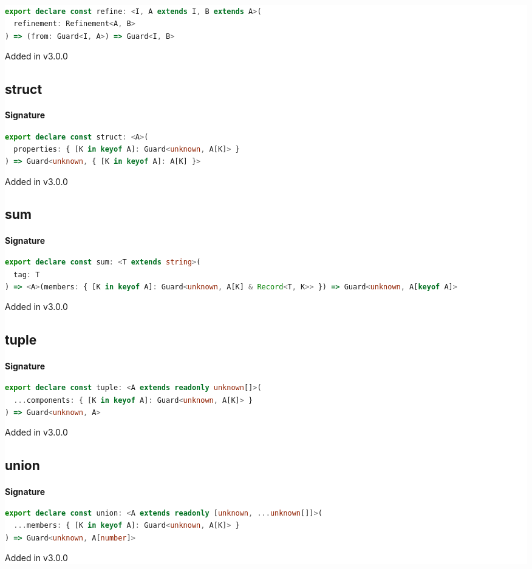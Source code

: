 ```ts
export declare const refine: <I, A extends I, B extends A>(
  refinement: Refinement<A, B>
) => (from: Guard<I, A>) => Guard<I, B>
```

Added in v3.0.0

## struct

**Signature**

```ts
export declare const struct: <A>(
  properties: { [K in keyof A]: Guard<unknown, A[K]> }
) => Guard<unknown, { [K in keyof A]: A[K] }>
```

Added in v3.0.0

## sum

**Signature**

```ts
export declare const sum: <T extends string>(
  tag: T
) => <A>(members: { [K in keyof A]: Guard<unknown, A[K] & Record<T, K>> }) => Guard<unknown, A[keyof A]>
```

Added in v3.0.0

## tuple

**Signature**

```ts
export declare const tuple: <A extends readonly unknown[]>(
  ...components: { [K in keyof A]: Guard<unknown, A[K]> }
) => Guard<unknown, A>
```

Added in v3.0.0

## union

**Signature**

```ts
export declare const union: <A extends readonly [unknown, ...unknown[]]>(
  ...members: { [K in keyof A]: Guard<unknown, A[K]> }
) => Guard<unknown, A[number]>
```

Added in v3.0.0
